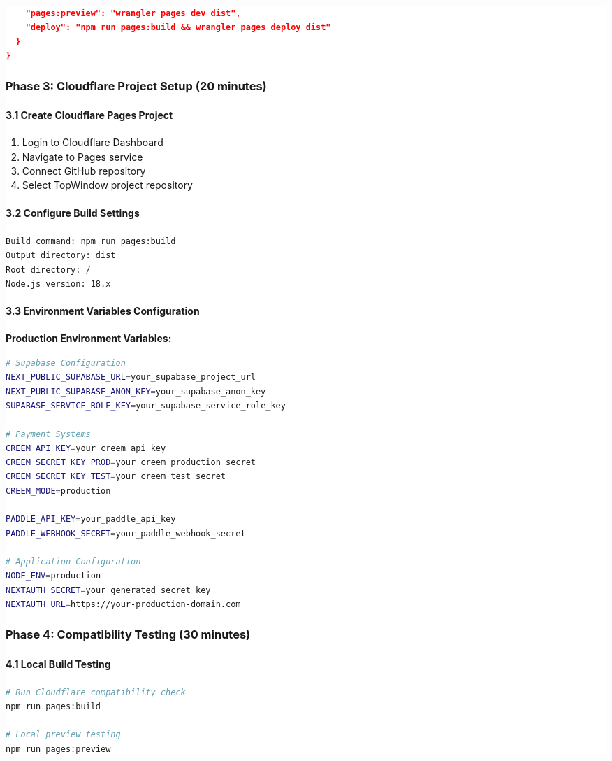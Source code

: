 ```json
    "pages:preview": "wrangler pages dev dist",
    "deploy": "npm run pages:build && wrangler pages deploy dist"
  }
}
```

### Phase 3: Cloudflare Project Setup (20 minutes)

#### 3.1 Create Cloudflare Pages Project
1. Login to Cloudflare Dashboard
2. Navigate to Pages service
3. Connect GitHub repository
4. Select TopWindow project repository

#### 3.2 Configure Build Settings
```
Build command: npm run pages:build
Output directory: dist
Root directory: /
Node.js version: 18.x
```

#### 3.3 Environment Variables Configuration

**Production Environment Variables:**

```bash
# Supabase Configuration
NEXT_PUBLIC_SUPABASE_URL=your_supabase_project_url
NEXT_PUBLIC_SUPABASE_ANON_KEY=your_supabase_anon_key
SUPABASE_SERVICE_ROLE_KEY=your_supabase_service_role_key

# Payment Systems
CREEM_API_KEY=your_creem_api_key
CREEM_SECRET_KEY_PROD=your_creem_production_secret
CREEM_SECRET_KEY_TEST=your_creem_test_secret
CREEM_MODE=production

PADDLE_API_KEY=your_paddle_api_key
PADDLE_WEBHOOK_SECRET=your_paddle_webhook_secret

# Application Configuration
NODE_ENV=production
NEXTAUTH_SECRET=your_generated_secret_key
NEXTAUTH_URL=https://your-production-domain.com
```

### Phase 4: Compatibility Testing (30 minutes)

#### 4.1 Local Build Testing
```bash
# Run Cloudflare compatibility check
npm run pages:build

# Local preview testing
npm run pages:preview
```
